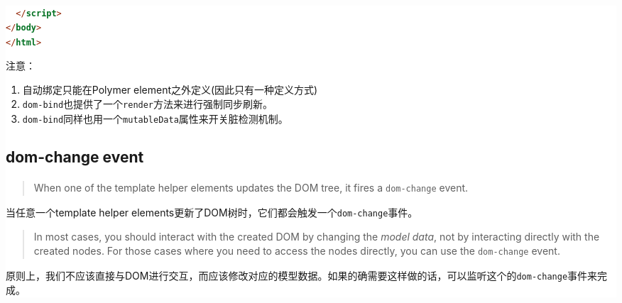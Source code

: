 ```html
  </script>
</body>
</html>
```

注意：
1. 自动绑定只能在Polymer element之外定义(因此只有一种定义方式)
2. `dom-bind`也提供了一个`render`方法来进行强制同步刷新。
3. `dom-bind`同样也用一个`mutableData`属性来开关脏检测机制。



## dom-change event

>When one of the template helper elements updates the DOM tree, it fires a `dom-change` event.

当任意一个template helper elements更新了DOM树时，它们都会触发一个`dom-change`事件。

>In most cases, you should interact with the created DOM by changing the _model data_, not by interacting directly with the created nodes. For those cases where you need to access the nodes directly, you can use the `dom-change` event.

原则上，我们不应该直接与DOM进行交互，而应该修改对应的模型数据。如果的确需要这样做的话，可以监听这个的`dom-change`事件来完成。
